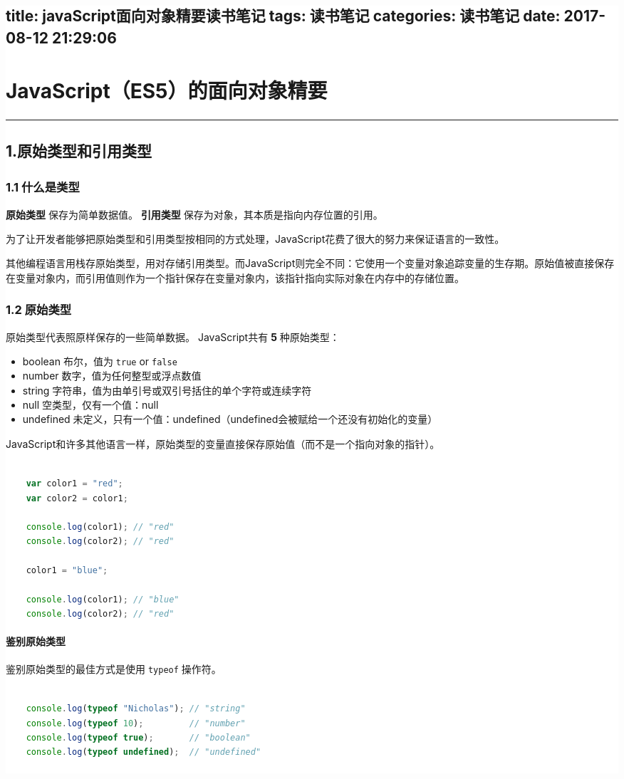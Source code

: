 title: javaScript面向对象精要读书笔记
tags: 读书笔记
categories: 读书笔记
date: 2017-08-12 21:29:06
---
# JavaScript（ES5）的面向对象精要


---

## 1.原始类型和引用类型
### 1.1 什么是类型
**原始类型** 保存为简单数据值。
**引用类型** 保存为对象，其本质是指向内存位置的引用。

为了让开发者能够把原始类型和引用类型按相同的方式处理，JavaScript花费了很大的努力来保证语言的一致性。

其他编程语言用栈存原始类型，用对存储引用类型。而JavaScript则完全不同：它使用一个变量对象追踪变量的生存期。原始值被直接保存在变量对象内，而引用值则作为一个指针保存在变量对象内，该指针指向实际对象在内存中的存储位置。

### 1.2 原始类型
原始类型代表照原样保存的一些简单数据。
JavaScript共有 **5** 种原始类型：

 - boolean    布尔，值为 `true` or `false`
 - number     数字，值为任何整型或浮点数值
 - string     字符串，值为由单引号或双引号括住的单个字符或连续字符
 - null       空类型，仅有一个值：null
 - undefined  未定义，只有一个值：undefined（undefined会被赋给一个还没有初始化的变量）

JavaScript和许多其他语言一样，原始类型的变量直接保存原始值（而不是一个指向对象的指针）。
```javascript

    var color1 = "red";
    var color2 = color1;
    
    console.log(color1); // "red"
    console.log(color2); // "red"
    
    color1 = "blue";
    
    console.log(color1); // "blue"
    console.log(color2); // "red"
 ```
#### 鉴别原始类型
鉴别原始类型的最佳方式是使用 `typeof` 操作符。
```javascript

    console.log(typeof "Nicholas"); // "string"
    console.log(typeof 10);         // "number"
    console.log(typeof true);       // "boolean"
    console.log(typeof undefined);  // "undefined"
    
```
